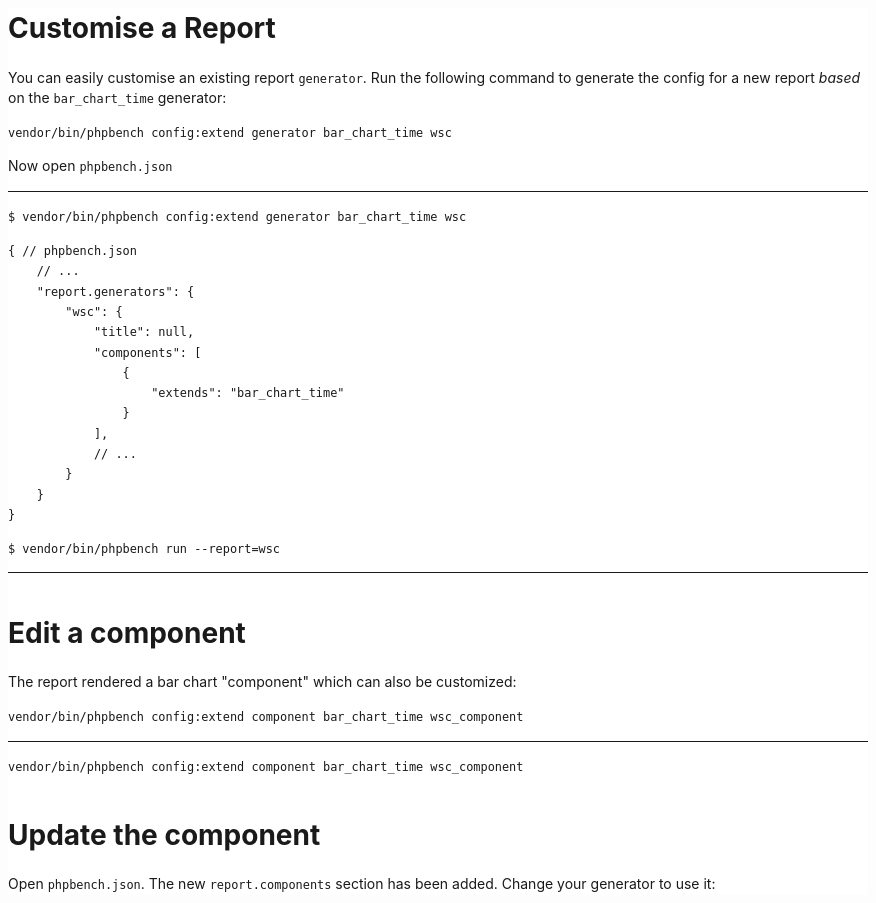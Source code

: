 # Customise a Report

You can easily customise an existing report `generator`. Run the following command to
generate the config for a new report *based* on the `bar_chart_time` generator:

```
vendor/bin/phpbench config:extend generator bar_chart_time wsc
```

Now open `phpbench.json`

---

```shell
$ vendor/bin/phpbench config:extend generator bar_chart_time wsc
```
```
{ // phpbench.json
    // ...
    "report.generators": {
        "wsc": {
            "title": null,
            "components": [
                {
                    "extends": "bar_chart_time"
                }
            ],
            // ...
        }
    }
}
```
```shell
$ vendor/bin/phpbench run --report=wsc
```

---
# Edit a component

The report rendered a bar chart "component" which can also be customized:

```
vendor/bin/phpbench config:extend component bar_chart_time wsc_component
```

---
```
vendor/bin/phpbench config:extend component bar_chart_time wsc_component
```

# Update the component

Open `phpbench.json`. The new `report.components` section has been added. Change your generator to use it:
